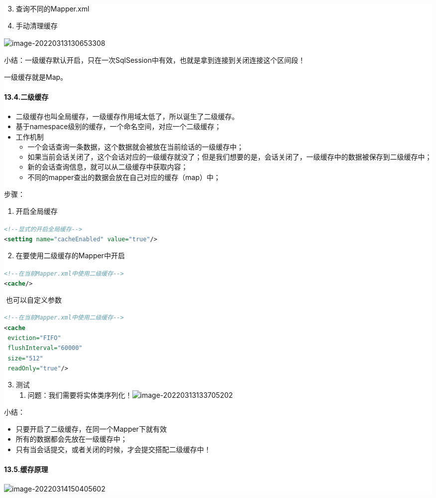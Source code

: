 3. 查询不同的Mapper.xml

4. 手动清理缓存

![image-20220313130653308](https://s2.loli.net/2022/03/13/kSG6sReNmW5l891.png)

小结：一级缓存默认开启，只在一次SqlSession中有效，也就是拿到连接到关闭连接这个区间段！

一级缓存就是Map。

#### 13.4.二级缓存

* 二级缓存也叫全局缓存，一级缓存作用域太低了，所以诞生了二级缓存。
* 基于namespace级别的缓存，一个命名空间，对应一个二级缓存；
* 工作机制
    * 一个会话查询一条数据，这个数据就会被放在当前绘话的一级缓存中；
    * 如果当前会话关闭了，这个会话对应的一级缓存就没了；但是我们想要的是，会话关闭了，一级缓存中的数据被保存到二级缓存中；
    * 新的会话查询信息，就可以从二级缓存中获取内容；
    * 不同的mapper查出的数据会放在自己对应的缓存（map）中；

步骤：

1. 开启全局缓存

```xml
<!--显式的开启全局缓存-->
<setting name="cacheEnabled" value="true"/>
```

2. 在要使用二级缓存的Mapper中开启

```xml
<!--在当前Mapper.xml中使用二级缓存-->
<cache/>
```

​	也可以自定义参数

```xml
<!--在当前Mapper.xml中使用二级缓存-->
<cache
 eviction="FIFO"
 flushInterval="60000"
 size="512"
 readOnly="true"/>
```

3. 测试
    1. 问题：我们需要将实体类序列化！![image-20220313133705202](https://s2.loli.net/2022/03/13/32xZjJI1LmWOhC7.png)

小结：

* 只要开启了二级缓存，在同一个Mapper下就有效
* 所有的数据都会先放在一级缓存中；
* 只有当会话提交，或者关闭的时候，才会提交搭配二级缓存中！

#### 13.5.缓存原理

![image-20220314150405602](https://s2.loli.net/2022/03/14/c2bsmv9nMCAjDNW.png)

